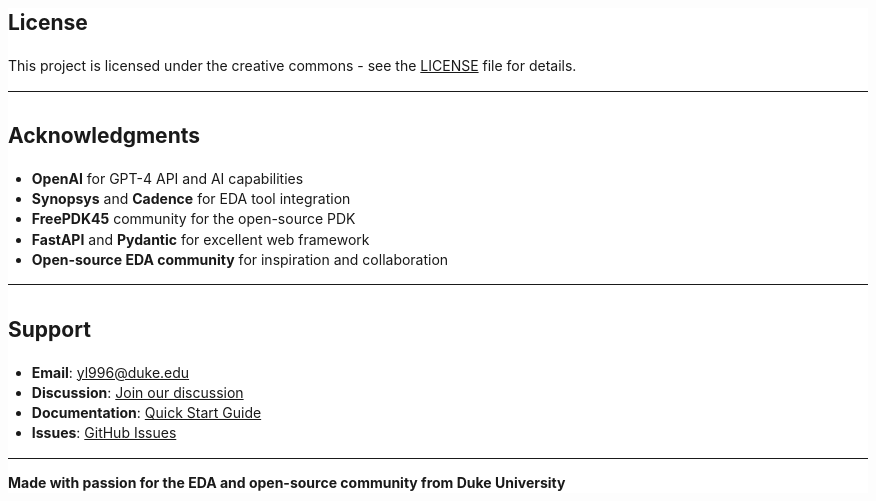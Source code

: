
## License

This project is licensed under the creative commons - see the [LICENSE](https://github.com/Duke-CEI-Center/AutoEDA/blob/main/LICENSE.md) file for details.

---

## Acknowledgments

- **OpenAI** for GPT-4 API and AI capabilities
- **Synopsys** and **Cadence** for EDA tool integration
- **FreePDK45** community for the open-source PDK
- **FastAPI** and **Pydantic** for excellent web framework
- **Open-source EDA community** for inspiration and collaboration

---

## Support

- **Email**: yl996@duke.edu
- **Discussion**: [Join our discussion](https://github.com/Duke-CEI-Center/AutoEDA/discussions)
- **Documentation**: [Quick Start Guide](https://github.com/Duke-CEI-Center/AutoEDA/blob/main/QUICK_START_GUIDE.md)
- **Issues**: [GitHub Issues](https://github.com/Duke-CEI-Center/AutoEDA/issues)

---

**Made with passion for the EDA and open-source community from Duke University**
